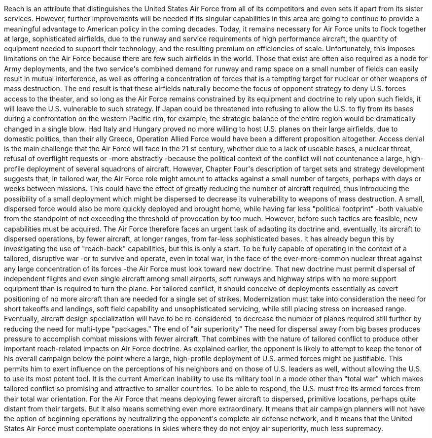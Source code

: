 Reach is an attribute that distinguishes the United States Air Force from all of its competitors and even sets it apart from its sister services. However, further improvements will be needed if its singular capabilities in this area are going to continue to provide a meaningful advantage to American policy in the coming decades. Today, it remains necessary for Air Force units to flock together at large, sophisticated airfields, due to the runway and service requirements of high performance aircraft, the quantity of equipment needed to support their technology, and the resulting premium on efficiencies of scale. Unfortunately, this imposes limitations on the Air Force because there are few such airfields in the world. Those that exist are often also required as a node for Army deployments, and the two service's combined demand for runway and ramp space on a small number of fields can easily result in mutual interference, as well as offering a concentration of forces that is a tempting target for nuclear or other weapons of mass destruction. The end result is that these airfields naturally become the focus of opponent strategy to deny U.S. forces access to the theater, and so long as the Air Force remains constrained by its equipment and doctrine to rely upon such fields, it will leave the U.S. vulnerable to such strategy. If Japan could be threatened into refusing to allow the U.S. to fly from its bases during a confrontation on the western Pacific rim, for example, the strategic balance of the entire region would be dramatically changed in a single blow. Had Italy and Hungary proved no more willing to host U.S. planes on their large airfields, due to domestic politics, than their ally Greece, Operation Allied Force would have been a different proposition altogether.
Access denial is the main challenge that the Air Force will face in the 21 st century, whether due to a lack of useable bases, a nuclear threat, refusal of overflight requests or -more abstractly -because the political context of the conflict will not countenance a large, high-profile deployment of several squadrons of aircraft. However, Chapter Four's description of target sets and strategy development suggests that, in tailored war, the Air Force role might amount to attacks against a small number of targets, perhaps with days or weeks between missions. This could have the effect of greatly reducing the number of aircraft required, thus introducing the possibility of a small deployment which might be dispersed to decrease its vulnerability to weapons of mass destruction. A small, dispersed force would also be more quickly deployed and brought home, while having far less "political footprint" -both valuable from the standpoint of not exceeding the threshold of provocation by too much. However, before such tactics are feasible, new capabilities must be acquired.
The Air Force therefore faces an urgent task of adapting its doctrine and, eventually, its aircraft to dispersed operations, by fewer aircraft, at longer ranges, from far-less sophisticated bases. It has already begun this by investigating the use of "reach-back" capabilities, but this is only a start. To be fully capable of operating in the context of a tailored, disruptive war -or to survive and operate, even in total war, in the face of the ever-more-common nuclear threat against any large concentration of its forces -the Air Force must look toward new doctrine. That new doctrine must permit dispersal of independent flights and even single aircraft among small airports, soft runways and highway strips with no more support equipment than is required to turn the plane. For tailored conflict, it should conceive of deployments essentially as covert positioning of no more aircraft than are needed for a single set of strikes. Modernization must take into consideration the need for short takeoffs and landings, soft field capability and unsophisticated servicing, while still placing stress on increased range. Eventually, aircraft design specialization will have to be re-considered, to decrease the number of planes required still further by reducing the need for multi-type "packages."
The end of "air superiority"
The need for dispersal away from big bases produces pressure to accomplish combat missions with fewer aircraft. That combines with the nature of tailored conflict to produce other important reach-related impacts on Air Force doctrine. As explained earlier, the opponent is likely to attempt to keep the tenor of his overall campaign below the point where a large, high-profile deployment of U.S. armed forces might be justifiable. This permits him to exert influence on the perceptions of his neighbors and on those of U.S. leaders as well, without allowing the U.S. to use its most potent tool. It is the current American inability to use its military tool in a mode other than "total war" which makes tailored conflict so promising and attractive to smaller countries. To be able to respond, the U.S. must free its armed forces from their total war orientation. For the Air Force that means deploying fewer aircraft to dispersed, primitive locations, perhaps quite distant from their targets. But it also means something even more extraordinary. It means that air campaign planners will not have the option of beginning operations by neutralizing the opponent's complete air defense network, and it means that the United States Air Force must contemplate operations in skies where they do not enjoy air superiority, much less supremacy.